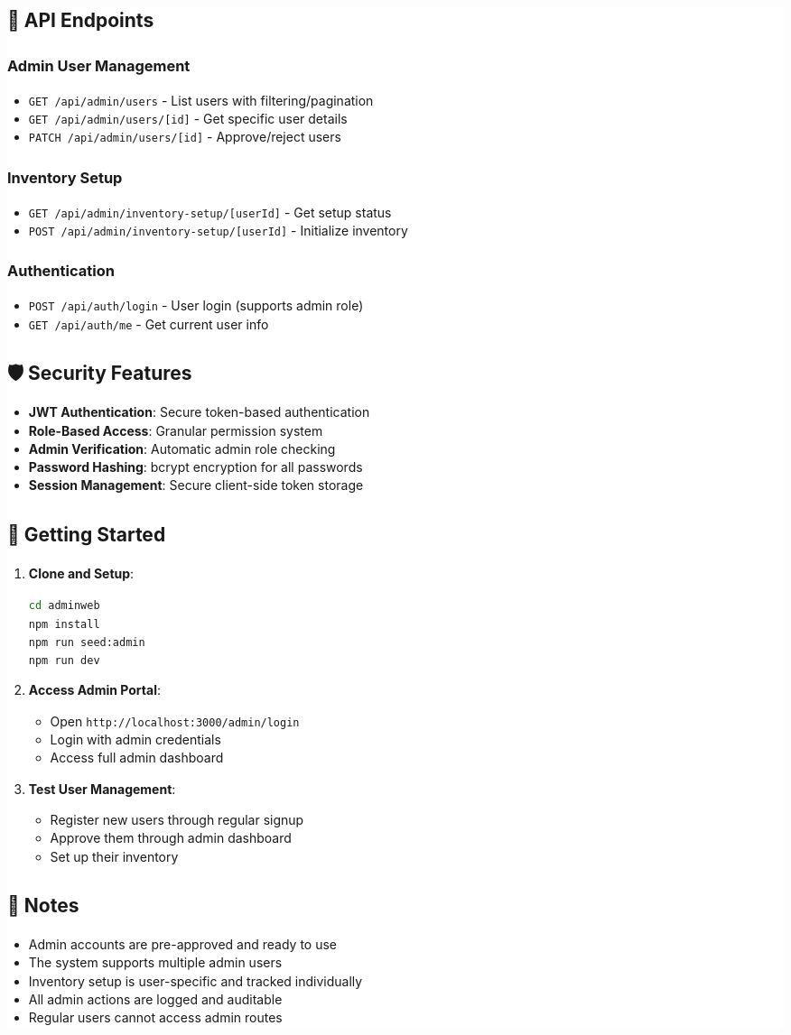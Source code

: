 ## 🔧 API Endpoints

### Admin User Management
- `GET /api/admin/users` - List users with filtering/pagination
- `GET /api/admin/users/[id]` - Get specific user details
- `PATCH /api/admin/users/[id]` - Approve/reject users

### Inventory Setup
- `GET /api/admin/inventory-setup/[userId]` - Get setup status
- `POST /api/admin/inventory-setup/[userId]` - Initialize inventory

### Authentication
- `POST /api/auth/login` - User login (supports admin role)
- `GET /api/auth/me` - Get current user info

## 🛡️ Security Features

- **JWT Authentication**: Secure token-based authentication
- **Role-Based Access**: Granular permission system
- **Admin Verification**: Automatic admin role checking
- **Password Hashing**: bcrypt encryption for all passwords
- **Session Management**: Secure client-side token storage

## 🚀 Getting Started

1. **Clone and Setup**:
   ```bash
   cd adminweb
   npm install
   npm run seed:admin
   npm run dev
   ```

2. **Access Admin Portal**:
   - Open `http://localhost:3000/admin/login`
   - Login with admin credentials
   - Access full admin dashboard

3. **Test User Management**:
   - Register new users through regular signup
   - Approve them through admin dashboard
   - Set up their inventory

## 📝 Notes

- Admin accounts are pre-approved and ready to use
- The system supports multiple admin users
- Inventory setup is user-specific and tracked individually
- All admin actions are logged and auditable
- Regular users cannot access admin routes
